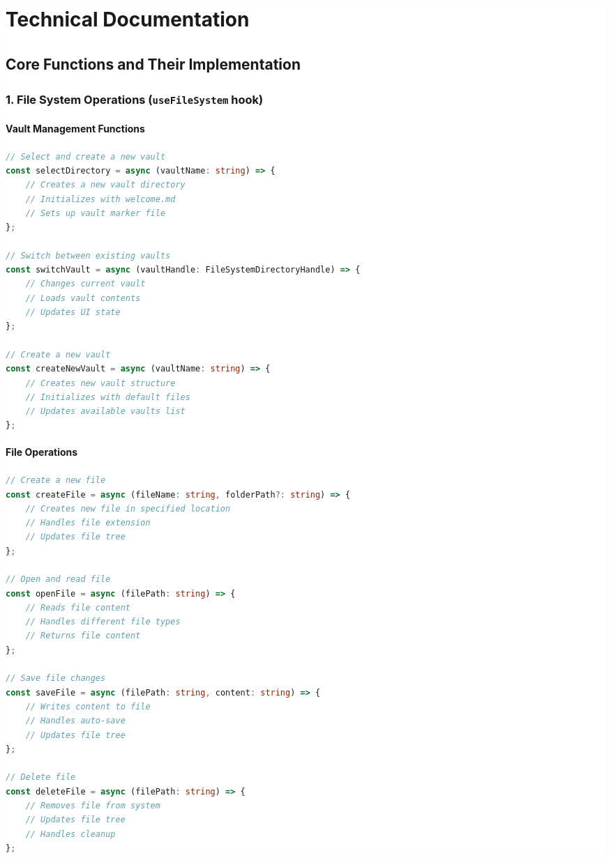 # Technical Documentation

## Core Functions and Their Implementation

### 1. File System Operations (`useFileSystem` hook)

#### Vault Management Functions

```typescript
// Select and create a new vault
const selectDirectory = async (vaultName: string) => {
    // Creates a new vault directory
    // Initializes with welcome.md
    // Sets up vault marker file
};

// Switch between existing vaults
const switchVault = async (vaultHandle: FileSystemDirectoryHandle) => {
    // Changes current vault
    // Loads vault contents
    // Updates UI state
};

// Create a new vault
const createNewVault = async (vaultName: string) => {
    // Creates new vault structure
    // Initializes with default files
    // Updates available vaults list
};
```

#### File Operations

```typescript
// Create a new file
const createFile = async (fileName: string, folderPath?: string) => {
    // Creates new file in specified location
    // Handles file extension
    // Updates file tree
};

// Open and read file
const openFile = async (filePath: string) => {
    // Reads file content
    // Handles different file types
    // Returns file content
};

// Save file changes
const saveFile = async (filePath: string, content: string) => {
    // Writes content to file
    // Handles auto-save
    // Updates file tree
};

// Delete file
const deleteFile = async (filePath: string) => {
    // Removes file from system
    // Updates file tree
    // Handles cleanup
};
```
